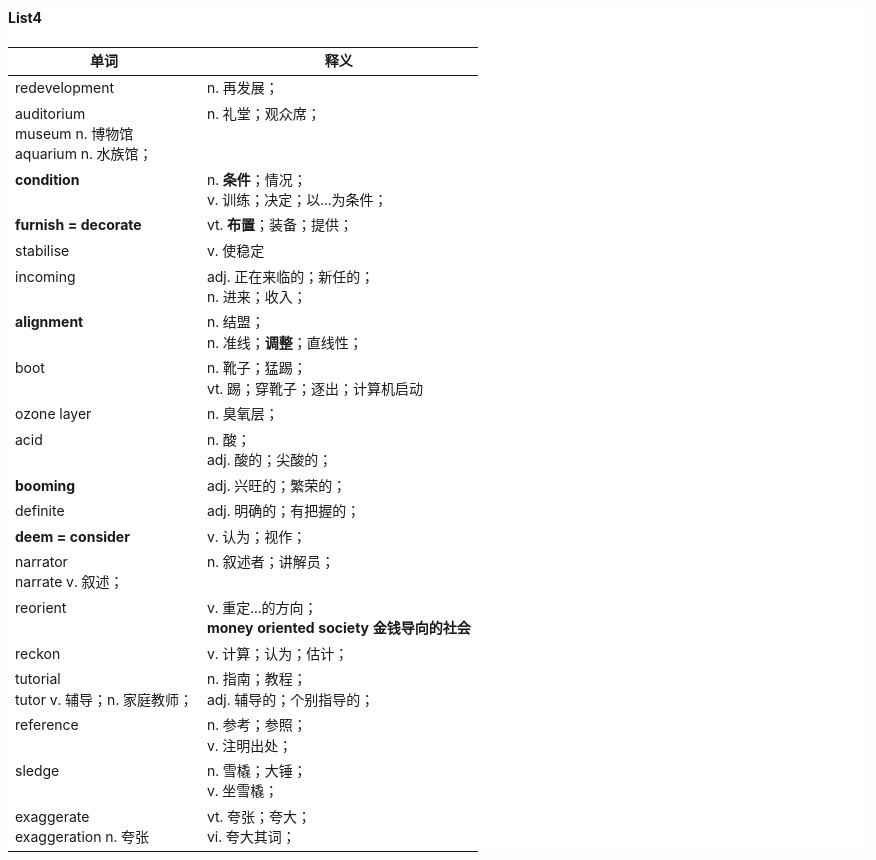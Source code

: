 #### List4

| 单词                                                       | 释义                                                         |
| ---------------------------------------------------------- | ------------------------------------------------------------ |
| redevelopment                                              | n. 再发展；                                                  |
| auditorium<br />museum n. 博物馆<br />aquarium n. 水族馆； | n. 礼堂；观众席；                                            |
| **condition**                                              | n. **条件**；情况；<br />v. 训练；决定；以...为条件；        |
| **furnish = decorate**                                     | vt. **布置**；装备；提供；                                   |
| stabilise                                                  | v. 使稳定                                                    |
| incoming                                                   | adj. 正在来临的；新任的；<br />n. 进来；收入；               |
| **alignment**                                              | n. 结盟；<br />n. 准线；**调整**；直线性；                   |
| boot                                                       | n. 靴子；猛踢；<br />vt. 踢；穿靴子；逐出；计算机启动        |
| ozone layer                                                | n. 臭氧层；                                                  |
| acid                                                       | n. 酸；<br />adj. 酸的；尖酸的；                             |
| **booming**                                                | adj. 兴旺的；繁荣的；                                        |
| definite                                                   | adj. 明确的；有把握的；                                      |
| **deem = consider**                                        | v. 认为；视作；                                              |
| narrator<br />narrate v. 叙述；                            | n. 叙述者；讲解员；                                          |
| reorient                                                   | v. 重定...的方向；<br />**money oriented society 金钱导向的社会** |
| reckon                                                     | v. 计算；认为；估计；                                        |
| tutorial<br />tutor v. 辅导；n. 家庭教师；                 | n. 指南；教程；<br />adj. 辅导的；个别指导的；               |
| reference                                                  | n. 参考；参照；<br />v. 注明出处；                           |
| sledge                                                     | n. 雪橇；大锤；<br />v. 坐雪橇；                             |
| exaggerate<br />exaggeration n. 夸张                       | vt. 夸张；夸大；<br />vi. 夸大其词；                         |


